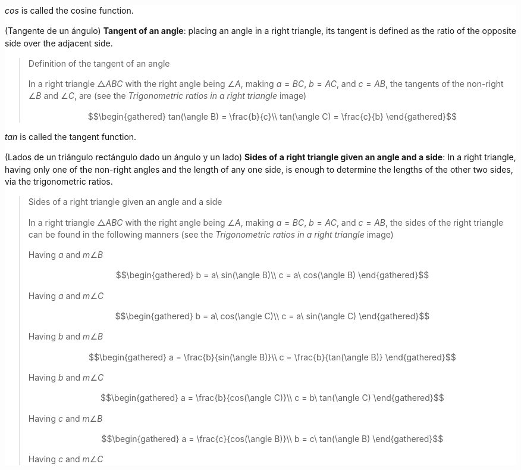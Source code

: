 $cos$ is called the cosine function.

(Tangente de un ángulo)
**Tangent of an angle**: placing an angle in a right triangle, its tangent is defined as the ratio of the opposite side over the adjacent side.

> Definition of the tangent of an angle
>
> In a right triangle $\triangle ABC$ with the right angle being $\angle A$, making $a = BC$, $b = AC$, and $c = AB$, the tangents of the non-right $\angle B$ and $\angle C$, are (see the *Trigonometric ratios in a right triangle* image)
>
> $$\begin{gathered}
tan(\angle B) = \frac{b}{c}\\
tan(\angle C) = \frac{c}{b}
\end{gathered}$$

$tan$ is called the tangent function.

(Lados de un triángulo rectángulo dado un ángulo y un lado)
**Sides of a right triangle given an angle and a side**: In a right triangle, having only one of the non-right angles and the length of any one side, is enough to determine the lengths of the other two sides, via the trigonometric ratios.

> Sides of a right triangle given an angle and a side
>
> In a right triangle $\triangle ABC$ with the right angle being $\angle A$, making $a = BC$, $b = AC$, and $c = AB$, the sides of the right triangle can be found in the following manners (see the *Trigonometric ratios in a right triangle* image)
>
> Having $a$ and $m \angle B$
>
> $$\begin{gathered}
b = a\ sin(\angle B)\\
c = a\ cos(\angle B)
\end{gathered}$$
>
> Having $a$ and $m \angle C$
>
> $$\begin{gathered}
b = a\ cos(\angle C)\\
c = a\ sin(\angle C)
\end{gathered}$$
>
> Having $b$ and $m \angle B$
>
> $$\begin{gathered}
a = \frac{b}{sin(\angle B)}\\
c = \frac{b}{tan(\angle B)}
\end{gathered}$$
>
> Having $b$ and $m \angle C$
>
> $$\begin{gathered}
a = \frac{b}{cos(\angle C)}\\
c = b\ tan(\angle C)
\end{gathered}$$
>
> Having $c$ and $m \angle B$
>
> $$\begin{gathered}
a = \frac{c}{cos(\angle B)}\\
b = c\ tan(\angle B)
\end{gathered}$$
>
> Having $c$ and $m \angle C$